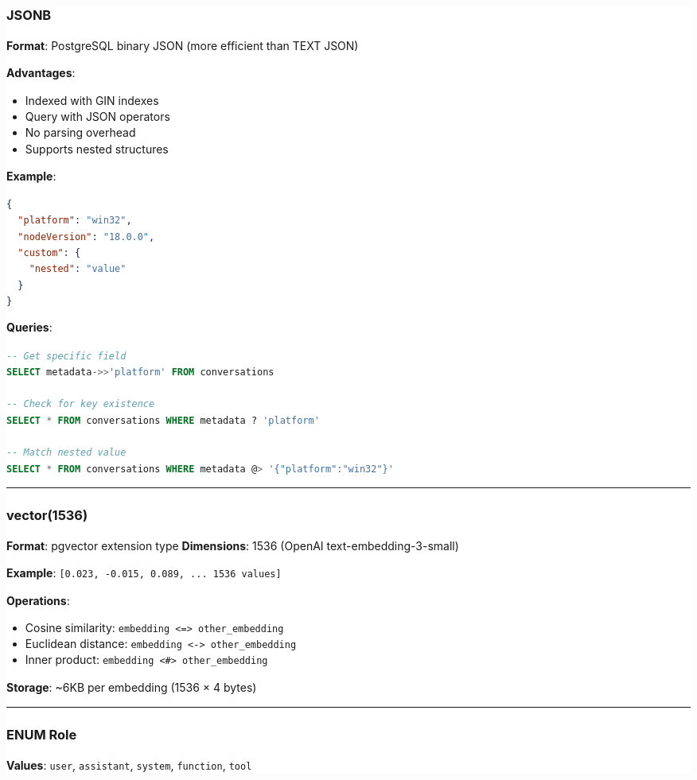 
### JSONB

**Format**: PostgreSQL binary JSON (more efficient than TEXT JSON)

**Advantages**:
- Indexed with GIN indexes
- Query with JSON operators
- No parsing overhead
- Supports nested structures

**Example**:
```json
{
  "platform": "win32",
  "nodeVersion": "18.0.0",
  "custom": {
    "nested": "value"
  }
}
```

**Queries**:
```sql
-- Get specific field
SELECT metadata->>'platform' FROM conversations

-- Check for key existence
SELECT * FROM conversations WHERE metadata ? 'platform'

-- Match nested value
SELECT * FROM conversations WHERE metadata @> '{"platform":"win32"}'
```

---

### vector(1536)

**Format**: pgvector extension type
**Dimensions**: 1536 (OpenAI text-embedding-3-small)

**Example**: `[0.023, -0.015, 0.089, ... 1536 values]`

**Operations**:
- Cosine similarity: `embedding <=> other_embedding`
- Euclidean distance: `embedding <-> other_embedding`
- Inner product: `embedding <#> other_embedding`

**Storage**: ~6KB per embedding (1536 × 4 bytes)

---

### ENUM Role

**Values**: `user`, `assistant`, `system`, `function`, `tool`
